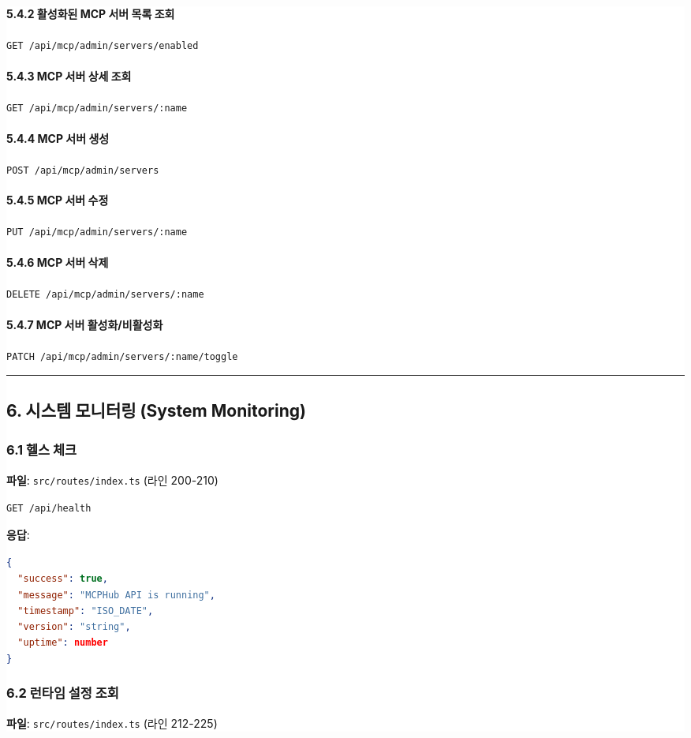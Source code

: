 #### 5.4.2 활성화된 MCP 서버 목록 조회
```http
GET /api/mcp/admin/servers/enabled
```

#### 5.4.3 MCP 서버 상세 조회
```http
GET /api/mcp/admin/servers/:name
```

#### 5.4.4 MCP 서버 생성
```http
POST /api/mcp/admin/servers
```

#### 5.4.5 MCP 서버 수정
```http
PUT /api/mcp/admin/servers/:name
```

#### 5.4.6 MCP 서버 삭제
```http
DELETE /api/mcp/admin/servers/:name
```

#### 5.4.7 MCP 서버 활성화/비활성화
```http
PATCH /api/mcp/admin/servers/:name/toggle
```

---

## 6. 시스템 모니터링 (System Monitoring)

### 6.1 헬스 체크
**파일**: `src/routes/index.ts` (라인 200-210)

```http
GET /api/health
```

**응답**:
```json
{
  "success": true,
  "message": "MCPHub API is running",
  "timestamp": "ISO_DATE",
  "version": "string",
  "uptime": number
}
```

### 6.2 런타임 설정 조회
**파일**: `src/routes/index.ts` (라인 212-225)

